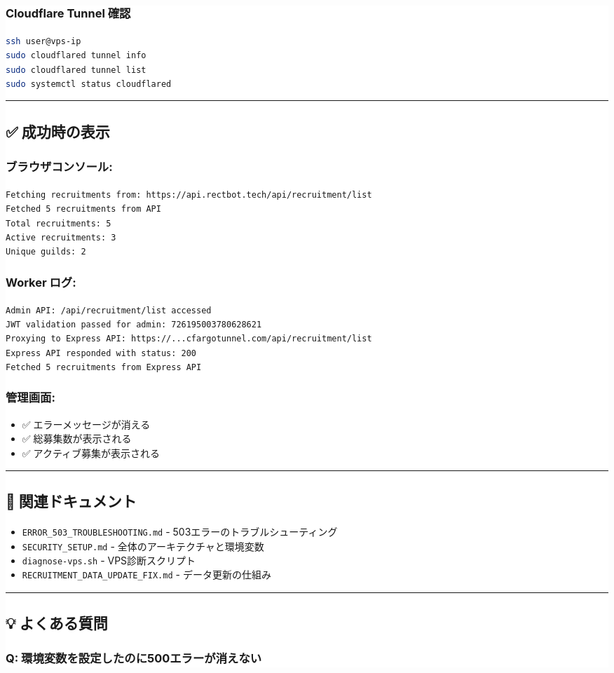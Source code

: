 ### Cloudflare Tunnel 確認
```bash
ssh user@vps-ip
sudo cloudflared tunnel info
sudo cloudflared tunnel list
sudo systemctl status cloudflared
```

---

## ✅ 成功時の表示

### ブラウザコンソール:
```
Fetching recruitments from: https://api.rectbot.tech/api/recruitment/list
Fetched 5 recruitments from API
Total recruitments: 5
Active recruitments: 3
Unique guilds: 2
```

### Worker ログ:
```
Admin API: /api/recruitment/list accessed
JWT validation passed for admin: 726195003780628621
Proxying to Express API: https://...cfargotunnel.com/api/recruitment/list
Express API responded with status: 200
Fetched 5 recruitments from Express API
```

### 管理画面:
- ✅ エラーメッセージが消える
- ✅ 総募集数が表示される
- ✅ アクティブ募集が表示される

---

## 🔗 関連ドキュメント

- `ERROR_503_TROUBLESHOOTING.md` - 503エラーのトラブルシューティング
- `SECURITY_SETUP.md` - 全体のアーキテクチャと環境変数
- `diagnose-vps.sh` - VPS診断スクリプト
- `RECRUITMENT_DATA_UPDATE_FIX.md` - データ更新の仕組み

---

## 💡 よくある質問

### Q: 環境変数を設定したのに500エラーが消えない
